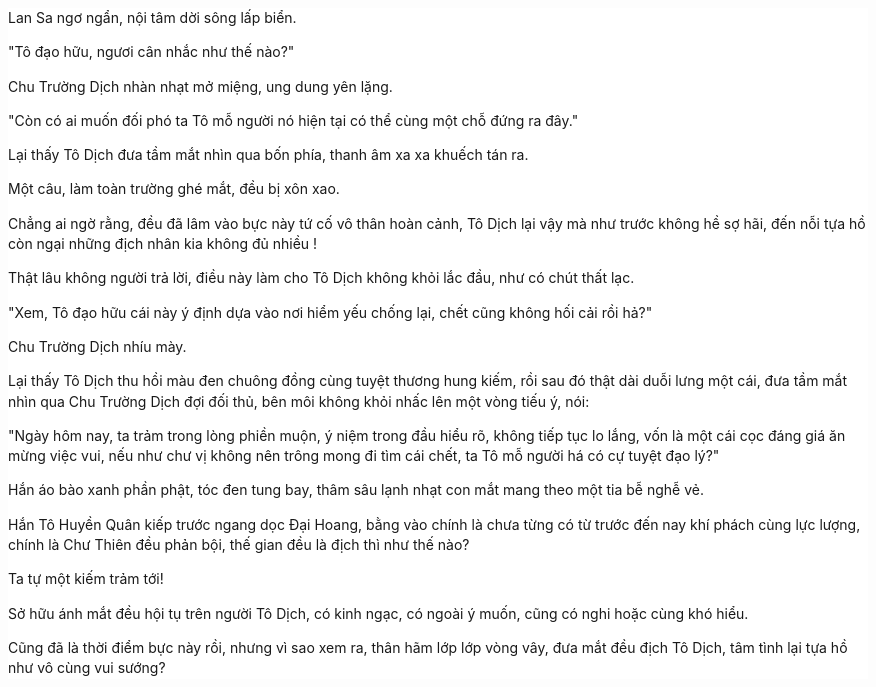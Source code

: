 Lan Sa ngơ ngẩn, nội tâm dời sông lấp biển.

"Tô đạo hữu, ngươi cân nhắc như thế nào?"

Chu Trường Dịch nhàn nhạt mở miệng, ung dung yên lặng.

"Còn có ai muốn đối phó ta Tô mỗ người nó hiện tại có thể cùng một chỗ đứng ra đây."

Lại thấy Tô Dịch đưa tầm mắt nhìn qua bốn phía, thanh âm xa xa khuếch tán ra.

Một câu, làm toàn trường ghé mắt, đều bị xôn xao.

Chẳng ai ngờ rằng, đều đã lâm vào bực này tứ cố vô thân hoàn cảnh, Tô Dịch lại vậy mà như trước không hề sợ hãi, đến nỗi tựa hồ còn ngại những địch nhân kia không đủ nhiều !

Thật lâu không người trả lời, điều này làm cho Tô Dịch không khỏi lắc đầu, như có chút thất lạc.

"Xem, Tô đạo hữu cái này ý định dựa vào nơi hiểm yếu chống lại, chết cũng không hối cải rồi hả?"

Chu Trường Dịch nhíu mày.

Lại thấy Tô Dịch thu hồi màu đen chuông đồng cùng tuyệt thương hung kiếm, rồi sau đó thật dài duỗi lưng một cái, đưa tầm mắt nhìn qua Chu Trường Dịch đợi đối thủ, bên môi không khỏi nhấc lên một vòng tiếu ý, nói:

"Ngày hôm nay, ta trảm trong lòng phiền muộn, ý niệm trong đầu hiểu rõ, không tiếp tục lo lắng, vốn là một cái cọc đáng giá ăn mừng việc vui, nếu như chư vị không nên trông mong đi tìm cái chết, ta Tô mỗ người há có cự tuyệt đạo lý?"

Hắn áo bào xanh phần phật, tóc đen tung bay, thâm sâu lạnh nhạt con mắt mang theo một tia bễ nghễ vẻ.

Hắn Tô Huyền Quân kiếp trước ngang dọc Đại Hoang, bằng vào chính là chưa từng có từ trước đến nay khí phách cùng lực lượng, chính là Chư Thiên đều phản bội, thế gian đều là địch thì như thế nào?

Ta tự một kiếm trảm tới!

Sở hữu ánh mắt đều hội tụ trên người Tô Dịch, có kinh ngạc, có ngoài ý muốn, cũng có nghi hoặc cùng khó hiểu.

Cũng đã là thời điểm bực này rồi, nhưng vì sao xem ra, thân hãm lớp lớp vòng vây, đưa mắt đều địch Tô Dịch, tâm tình lại tựa hồ như vô cùng vui sướng?




